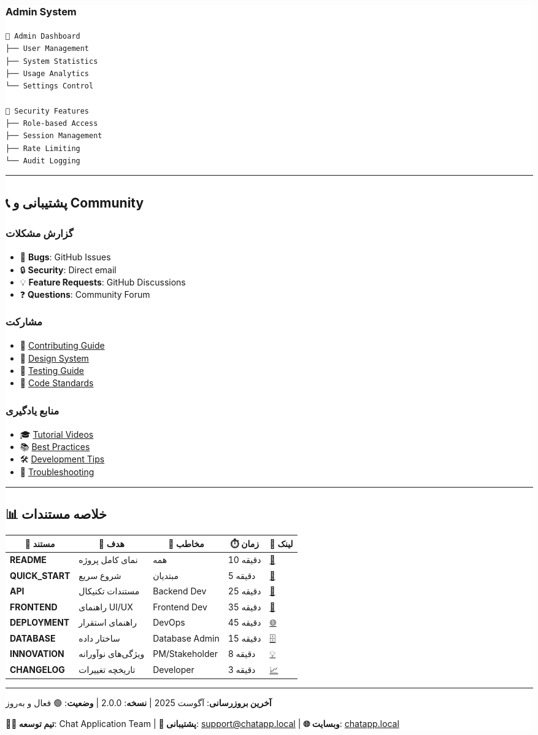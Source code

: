 ### **Admin System**
```
👑 Admin Dashboard
├── User Management
├── System Statistics
├── Usage Analytics
└── Settings Control

🔐 Security Features
├── Role-based Access
├── Session Management
├── Rate Limiting
└── Audit Logging
```

---

## 📞 پشتیبانی و Community

### **گزارش مشکلات**
- 🐛 **Bugs**: GitHub Issues
- 🔒 **Security**: Direct email
- 💡 **Feature Requests**: GitHub Discussions
- ❓ **Questions**: Community Forum

### **مشارکت**
- 📖 [Contributing Guide](CONTRIBUTING.md)
- 🎨 [Design System](DESIGN_SYSTEM.md)
- 🧪 [Testing Guide](TESTING.md)
- 📏 [Code Standards](CODE_STANDARDS.md)

### **منابع یادگیری**
- 🎓 [Tutorial Videos](tutorials/)
- 📚 [Best Practices](best-practices/)
- 🛠️ [Development Tips](dev-tips/)
- 🔧 [Troubleshooting](troubleshooting/)

---

## 📊 خلاصه مستندات

| 📄 مستند | 🎯 هدف | 👥 مخاطب | ⏱️ زمان | 🔗 لینک |
|-----------|---------|-----------|----------|---------|
| **README** | نمای کامل پروژه | همه | 10 دقیقه | [📖](./README.md) |
| **QUICK_START** | شروع سریع | مبتدیان | 5 دقیقه | [🚀](./QUICK_START.md) |
| **API** | مستندات تکنیکال | Backend Dev | 25 دقیقه | [📡](./API.md) |
| **FRONTEND** | راهنمای UI/UX | Frontend Dev | 35 دقیقه | [🎨](./FRONTEND.md) |
| **DEPLOYMENT** | راهنمای استقرار | DevOps | 45 دقیقه | [🌐](./DEPLOYMENT.md) |
| **DATABASE** | ساختار داده | Database Admin | 15 دقیقه | [🗄️](./DATABASE.md) |
| **INNOVATION** | ویژگی‌های نوآورانه | PM/Stakeholder | 8 دقیقه | [💡](./INNOVATION.md) |
| **CHANGELOG** | تاریخچه تغییرات | Developer | 3 دقیقه | [📈](./CHANGELOG.md) |

---

**آخرین بروزرسانی**: آگوست 2025 | **نسخه**: 2.0.0 | **وضعیت**: 🟢 فعال و به‌روز

**👨‍💻 تیم توسعه**: Chat Application Team | **📧 پشتیبانی**: support@chatapp.local | **🌐 وبسایت**: [chatapp.local](http://localhost:3000)